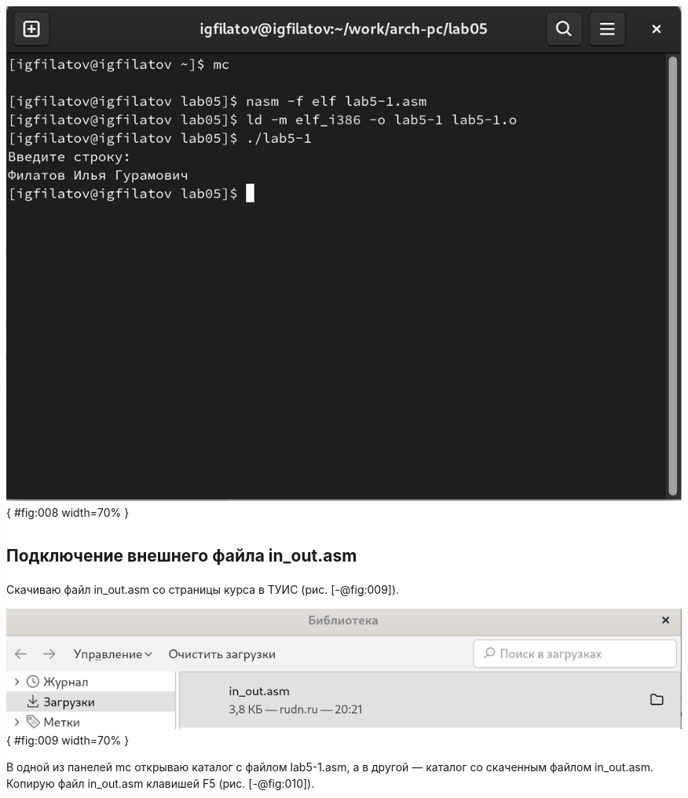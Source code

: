 ![Создание и запуск исполняемого файла](image/8.png){ #fig:008 width=70% }

## Подключение внешнего файла in_out.asm
 
Скачиваю файл in_out.asm со страницы курса в ТУИС (рис. [-@fig:009]).
 
![Скачивание файла](image/9.png){ #fig:009 width=70% }
 
В одной из панелей mc открываю каталог с файлом lab5-1.asm, а в другой — каталог со скаченным файлом in_out.asm. Копирую файл in_out.asm клавишей F5 (рис. [-@fig:010]).
 